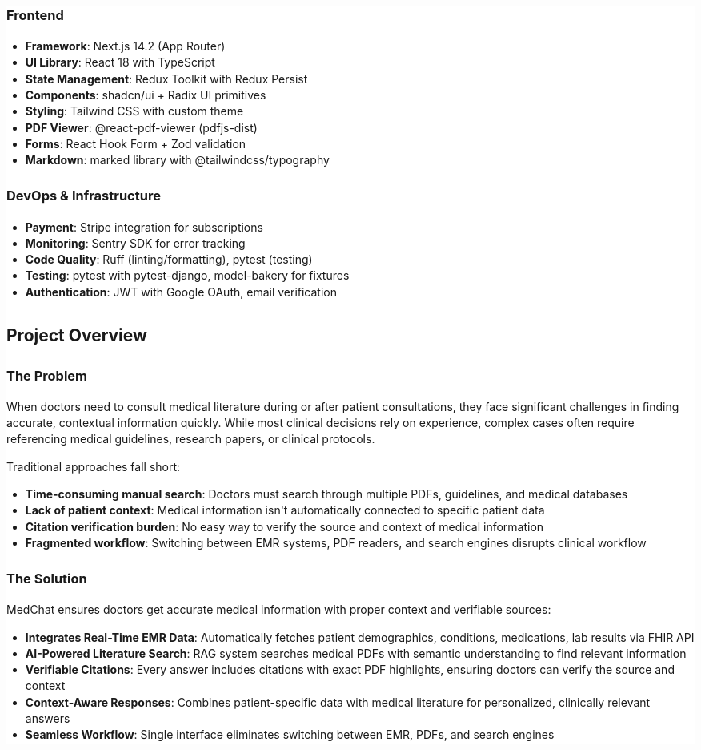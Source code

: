 ### Frontend

- **Framework**: Next.js 14.2 (App Router)
- **UI Library**: React 18 with TypeScript
- **State Management**: Redux Toolkit with Redux Persist
- **Components**: shadcn/ui + Radix UI primitives
- **Styling**: Tailwind CSS with custom theme
- **PDF Viewer**: @react-pdf-viewer (pdfjs-dist)
- **Forms**: React Hook Form + Zod validation
- **Markdown**: marked library with @tailwindcss/typography

### DevOps & Infrastructure

- **Payment**: Stripe integration for subscriptions
- **Monitoring**: Sentry SDK for error tracking
- **Code Quality**: Ruff (linting/formatting), pytest (testing)
- **Testing**: pytest with pytest-django, model-bakery for fixtures
- **Authentication**: JWT with Google OAuth, email verification

## Project Overview

### The Problem

When doctors need to consult medical literature during or after patient consultations, they face significant challenges in finding accurate, contextual information quickly. While most clinical decisions rely on experience, complex cases often require referencing medical guidelines, research papers, or clinical protocols.

Traditional approaches fall short:

- **Time-consuming manual search**: Doctors must search through multiple PDFs, guidelines, and medical databases
- **Lack of patient context**: Medical information isn't automatically connected to specific patient data
- **Citation verification burden**: No easy way to verify the source and context of medical information
- **Fragmented workflow**: Switching between EMR systems, PDF readers, and search engines disrupts clinical workflow

### The Solution

MedChat ensures doctors get accurate medical information with proper context and verifiable sources:

- **Integrates Real-Time EMR Data**: Automatically fetches patient demographics, conditions, medications, lab results via FHIR API
- **AI-Powered Literature Search**: RAG system searches medical PDFs with semantic understanding to find relevant information
- **Verifiable Citations**: Every answer includes citations with exact PDF highlights, ensuring doctors can verify the source and context
- **Context-Aware Responses**: Combines patient-specific data with medical literature for personalized, clinically relevant answers
- **Seamless Workflow**: Single interface eliminates switching between EMR, PDFs, and search engines
